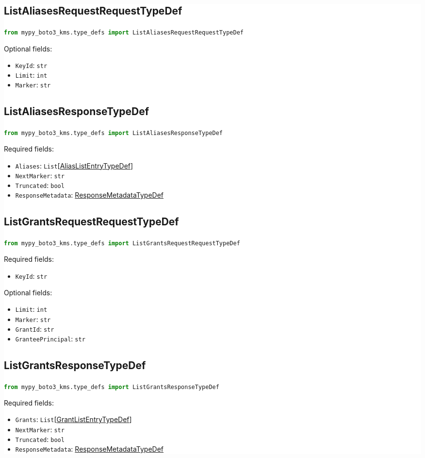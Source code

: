 ## ListAliasesRequestRequestTypeDef

```python
from mypy_boto3_kms.type_defs import ListAliasesRequestRequestTypeDef
```

Optional fields:

- `KeyId`: `str`
- `Limit`: `int`
- `Marker`: `str`

## ListAliasesResponseTypeDef

```python
from mypy_boto3_kms.type_defs import ListAliasesResponseTypeDef
```

Required fields:

- `Aliases`:
  `List`\[[AliasListEntryTypeDef](./type_defs.md#aliaslistentrytypedef)\]
- `NextMarker`: `str`
- `Truncated`: `bool`
- `ResponseMetadata`:
  [ResponseMetadataTypeDef](./type_defs.md#responsemetadatatypedef)

## ListGrantsRequestRequestTypeDef

```python
from mypy_boto3_kms.type_defs import ListGrantsRequestRequestTypeDef
```

Required fields:

- `KeyId`: `str`

Optional fields:

- `Limit`: `int`
- `Marker`: `str`
- `GrantId`: `str`
- `GranteePrincipal`: `str`

## ListGrantsResponseTypeDef

```python
from mypy_boto3_kms.type_defs import ListGrantsResponseTypeDef
```

Required fields:

- `Grants`:
  `List`\[[GrantListEntryTypeDef](./type_defs.md#grantlistentrytypedef)\]
- `NextMarker`: `str`
- `Truncated`: `bool`
- `ResponseMetadata`:
  [ResponseMetadataTypeDef](./type_defs.md#responsemetadatatypedef)
